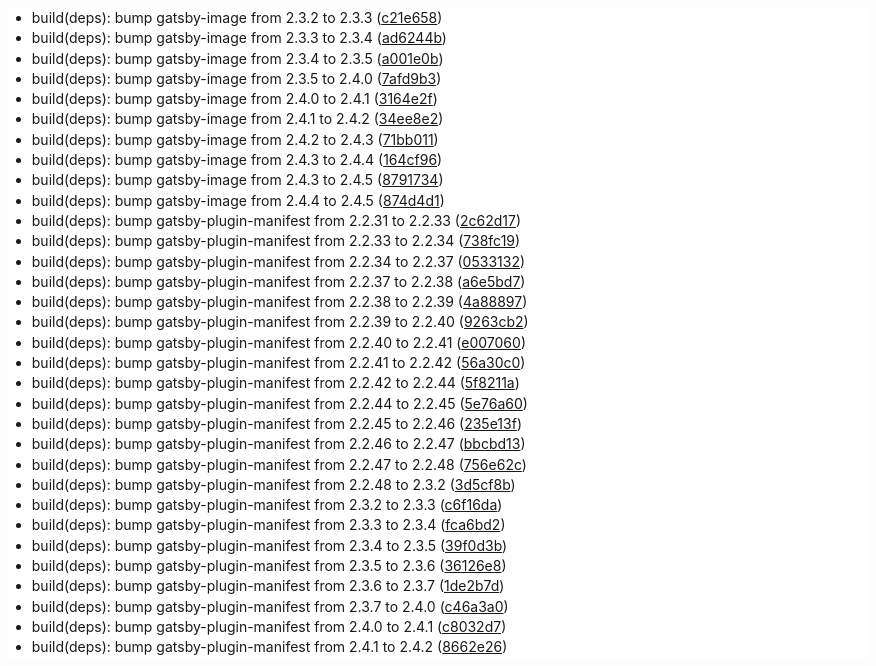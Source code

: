 - build(deps): bump gatsby-image from 2.3.2 to 2.3.3 ([c21e658](https://github.com/react-dnd/react-dnd/commit/c21e658))
- build(deps): bump gatsby-image from 2.3.3 to 2.3.4 ([ad6244b](https://github.com/react-dnd/react-dnd/commit/ad6244b))
- build(deps): bump gatsby-image from 2.3.4 to 2.3.5 ([a001e0b](https://github.com/react-dnd/react-dnd/commit/a001e0b))
- build(deps): bump gatsby-image from 2.3.5 to 2.4.0 ([7afd9b3](https://github.com/react-dnd/react-dnd/commit/7afd9b3))
- build(deps): bump gatsby-image from 2.4.0 to 2.4.1 ([3164e2f](https://github.com/react-dnd/react-dnd/commit/3164e2f))
- build(deps): bump gatsby-image from 2.4.1 to 2.4.2 ([34ee8e2](https://github.com/react-dnd/react-dnd/commit/34ee8e2))
- build(deps): bump gatsby-image from 2.4.2 to 2.4.3 ([71bb011](https://github.com/react-dnd/react-dnd/commit/71bb011))
- build(deps): bump gatsby-image from 2.4.3 to 2.4.4 ([164cf96](https://github.com/react-dnd/react-dnd/commit/164cf96))
- build(deps): bump gatsby-image from 2.4.3 to 2.4.5 ([8791734](https://github.com/react-dnd/react-dnd/commit/8791734))
- build(deps): bump gatsby-image from 2.4.4 to 2.4.5 ([874d4d1](https://github.com/react-dnd/react-dnd/commit/874d4d1))
- build(deps): bump gatsby-plugin-manifest from 2.2.31 to 2.2.33 ([2c62d17](https://github.com/react-dnd/react-dnd/commit/2c62d17))
- build(deps): bump gatsby-plugin-manifest from 2.2.33 to 2.2.34 ([738fc19](https://github.com/react-dnd/react-dnd/commit/738fc19))
- build(deps): bump gatsby-plugin-manifest from 2.2.34 to 2.2.37 ([0533132](https://github.com/react-dnd/react-dnd/commit/0533132))
- build(deps): bump gatsby-plugin-manifest from 2.2.37 to 2.2.38 ([a6e5bd7](https://github.com/react-dnd/react-dnd/commit/a6e5bd7))
- build(deps): bump gatsby-plugin-manifest from 2.2.38 to 2.2.39 ([4a88897](https://github.com/react-dnd/react-dnd/commit/4a88897))
- build(deps): bump gatsby-plugin-manifest from 2.2.39 to 2.2.40 ([9263cb2](https://github.com/react-dnd/react-dnd/commit/9263cb2))
- build(deps): bump gatsby-plugin-manifest from 2.2.40 to 2.2.41 ([e007060](https://github.com/react-dnd/react-dnd/commit/e007060))
- build(deps): bump gatsby-plugin-manifest from 2.2.41 to 2.2.42 ([56a30c0](https://github.com/react-dnd/react-dnd/commit/56a30c0))
- build(deps): bump gatsby-plugin-manifest from 2.2.42 to 2.2.44 ([5f8211a](https://github.com/react-dnd/react-dnd/commit/5f8211a))
- build(deps): bump gatsby-plugin-manifest from 2.2.44 to 2.2.45 ([5e76a60](https://github.com/react-dnd/react-dnd/commit/5e76a60))
- build(deps): bump gatsby-plugin-manifest from 2.2.45 to 2.2.46 ([235e13f](https://github.com/react-dnd/react-dnd/commit/235e13f))
- build(deps): bump gatsby-plugin-manifest from 2.2.46 to 2.2.47 ([bbcbd13](https://github.com/react-dnd/react-dnd/commit/bbcbd13))
- build(deps): bump gatsby-plugin-manifest from 2.2.47 to 2.2.48 ([756e62c](https://github.com/react-dnd/react-dnd/commit/756e62c))
- build(deps): bump gatsby-plugin-manifest from 2.2.48 to 2.3.2 ([3d5cf8b](https://github.com/react-dnd/react-dnd/commit/3d5cf8b))
- build(deps): bump gatsby-plugin-manifest from 2.3.2 to 2.3.3 ([c6f16da](https://github.com/react-dnd/react-dnd/commit/c6f16da))
- build(deps): bump gatsby-plugin-manifest from 2.3.3 to 2.3.4 ([fca6bd2](https://github.com/react-dnd/react-dnd/commit/fca6bd2))
- build(deps): bump gatsby-plugin-manifest from 2.3.4 to 2.3.5 ([39f0d3b](https://github.com/react-dnd/react-dnd/commit/39f0d3b))
- build(deps): bump gatsby-plugin-manifest from 2.3.5 to 2.3.6 ([36126e8](https://github.com/react-dnd/react-dnd/commit/36126e8))
- build(deps): bump gatsby-plugin-manifest from 2.3.6 to 2.3.7 ([1de2b7d](https://github.com/react-dnd/react-dnd/commit/1de2b7d))
- build(deps): bump gatsby-plugin-manifest from 2.3.7 to 2.4.0 ([c46a3a0](https://github.com/react-dnd/react-dnd/commit/c46a3a0))
- build(deps): bump gatsby-plugin-manifest from 2.4.0 to 2.4.1 ([c8032d7](https://github.com/react-dnd/react-dnd/commit/c8032d7))
- build(deps): bump gatsby-plugin-manifest from 2.4.1 to 2.4.2 ([8662e26](https://github.com/react-dnd/react-dnd/commit/8662e26))